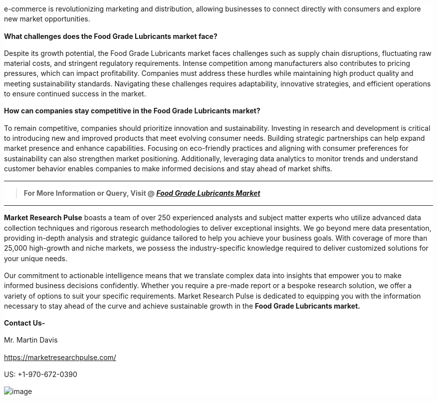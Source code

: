 e-commerce is revolutionizing marketing and distribution, allowing businesses to connect directly with consumers and explore new market opportunities.</p><p><strong>What challenges does the Food Grade Lubricants market face?</strong></p><p>Despite its growth potential, the Food Grade Lubricants market faces challenges such as supply chain disruptions, fluctuating raw material costs, and stringent regulatory requirements. Intense competition among manufacturers also contributes to pricing pressures, which can impact profitability. Companies must address these hurdles while maintaining high product quality and meeting sustainability standards. Navigating these challenges requires adaptability, innovative strategies, and efficient operations to ensure continued success in the market.</p><p><strong>How can companies stay competitive in the Food Grade Lubricants market?</strong></p><p>To remain competitive, companies should prioritize innovation and sustainability. Investing in research and development is critical to introducing new and improved products that meet evolving consumer needs. Building strategic partnerships can help expand market presence and enhance capabilities. Focusing on eco-friendly practices and aligning with consumer preferences for sustainability can also strengthen market positioning. Additionally, leveraging data analytics to monitor trends and understand customer behavior enables companies to make informed decisions and stay ahead of market shifts.</p><hr /><blockquote><p><strong>For More Information or Query, Visit @&nbsp;<em><a href="https://marketresearchpulse.com/report/134643/food-grade-lubricants-market?utm_source=Linkedin&utm_medium=030">Food Grade Lubricants Market</a></em></strong></p></blockquote><hr /><p><strong>Market Research Pulse</strong> boasts a team of over 250 experienced analysts and subject matter experts who utilize advanced data collection techniques and rigorous research methodologies to deliver exceptional insights. We go beyond mere data presentation, providing in-depth analysis and strategic guidance tailored to help you achieve your business goals. With coverage of more than 25,000 high-growth and niche markets, we possess the industry-specific knowledge required to deliver customized solutions for your unique needs.</p><p>Our commitment to actionable intelligence means that we translate complex data into insights that empower you to make informed business decisions confidently. Whether you require a pre-made report or a bespoke research solution, we offer a variety of options to suit your specific requirements. Market Research Pulse is dedicated to equipping you with the information necessary to stay ahead of the curve and achieve sustainable growth in the <strong>Food Grade Lubricants market.</strong></p><p><strong>Contact Us-</strong></p><p>Mr. Martin Davis</p><p>https://marketresearchpulse.com/</p><p>US: +1-970-672-0390</p>
![image](https://github.com/user-attachments/assets/226e7af1-caa1-4fc1-af6d-5cc357e077d2)
